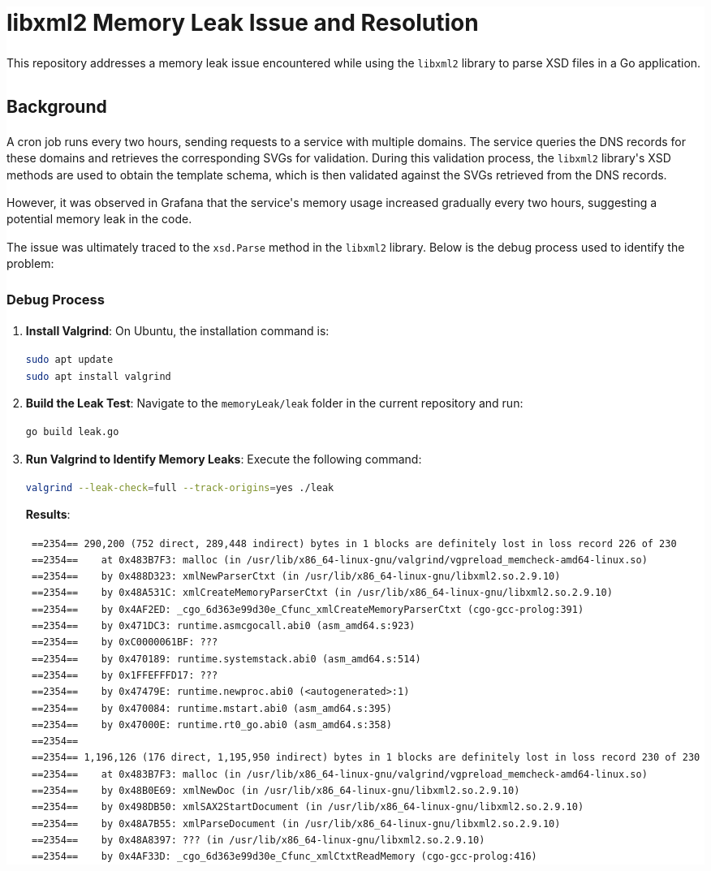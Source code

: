 # libxml2 Memory Leak Issue and Resolution

This repository addresses a memory leak issue encountered while using the `libxml2` library to parse XSD files in a Go application.

## Background

A cron job runs every two hours, sending requests to a service with multiple domains. The service queries the DNS records for these domains and retrieves the corresponding SVGs for validation. During this validation process, the `libxml2` library's XSD methods are used to obtain the template schema, which is then validated against the SVGs retrieved from the DNS records.

However, it was observed in Grafana that the service's memory usage increased gradually every two hours, suggesting a potential memory leak in the code.

The issue was ultimately traced to the `xsd.Parse` method in the `libxml2` library. Below is the debug process used to identify the problem:

### Debug Process

1. **Install Valgrind**:
   On Ubuntu, the installation command is:
   ```bash
   sudo apt update
   sudo apt install valgrind
   ```

2. **Build the Leak Test**:
   Navigate to the `memoryLeak/leak` folder in the current repository and run:
   ```bash
   go build leak.go
   ```

3. **Run Valgrind to Identify Memory Leaks**:
   Execute the following command:
   ```bash
   valgrind --leak-check=full --track-origins=yes ./leak
   ```

   **Results**:
   ```
    ==2354== 290,200 (752 direct, 289,448 indirect) bytes in 1 blocks are definitely lost in loss record 226 of 230
    ==2354==    at 0x483B7F3: malloc (in /usr/lib/x86_64-linux-gnu/valgrind/vgpreload_memcheck-amd64-linux.so)
    ==2354==    by 0x488D323: xmlNewParserCtxt (in /usr/lib/x86_64-linux-gnu/libxml2.so.2.9.10)
    ==2354==    by 0x48A531C: xmlCreateMemoryParserCtxt (in /usr/lib/x86_64-linux-gnu/libxml2.so.2.9.10)
    ==2354==    by 0x4AF2ED: _cgo_6d363e99d30e_Cfunc_xmlCreateMemoryParserCtxt (cgo-gcc-prolog:391)
    ==2354==    by 0x471DC3: runtime.asmcgocall.abi0 (asm_amd64.s:923)
    ==2354==    by 0xC0000061BF: ???
    ==2354==    by 0x470189: runtime.systemstack.abi0 (asm_amd64.s:514)
    ==2354==    by 0x1FFEFFFD17: ???
    ==2354==    by 0x47479E: runtime.newproc.abi0 (<autogenerated>:1)
    ==2354==    by 0x470084: runtime.mstart.abi0 (asm_amd64.s:395)
    ==2354==    by 0x47000E: runtime.rt0_go.abi0 (asm_amd64.s:358)
    ==2354==
    ==2354== 1,196,126 (176 direct, 1,195,950 indirect) bytes in 1 blocks are definitely lost in loss record 230 of 230
    ==2354==    at 0x483B7F3: malloc (in /usr/lib/x86_64-linux-gnu/valgrind/vgpreload_memcheck-amd64-linux.so)
    ==2354==    by 0x48B0E69: xmlNewDoc (in /usr/lib/x86_64-linux-gnu/libxml2.so.2.9.10)
    ==2354==    by 0x498DB50: xmlSAX2StartDocument (in /usr/lib/x86_64-linux-gnu/libxml2.so.2.9.10)
    ==2354==    by 0x48A7B55: xmlParseDocument (in /usr/lib/x86_64-linux-gnu/libxml2.so.2.9.10)
    ==2354==    by 0x48A8397: ??? (in /usr/lib/x86_64-linux-gnu/libxml2.so.2.9.10)
    ==2354==    by 0x4AF33D: _cgo_6d363e99d30e_Cfunc_xmlCtxtReadMemory (cgo-gcc-prolog:416)
   ```